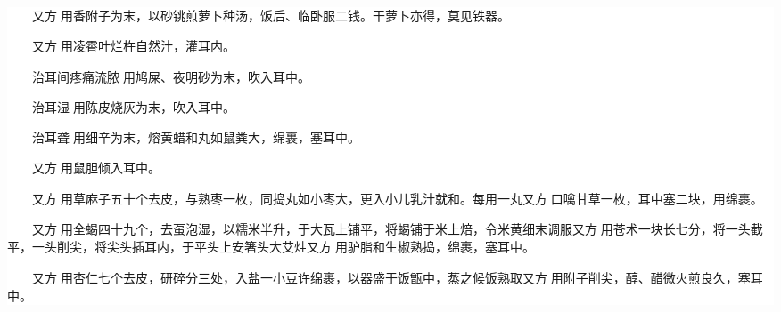　　又方 用香附子为末，以砂铫煎萝卜种汤，饭后、临卧服二钱。干萝卜亦得，莫见铁器。

　　又方 用凌霄叶烂杵自然汁，灌耳内。

　　治耳间疼痛流脓 用鸠屎、夜明砂为末，吹入耳中。

　　治耳湿 用陈皮烧灰为末，吹入耳中。

　　治耳聋 用细辛为末，熔黄蜡和丸如鼠粪大，绵裹，塞耳中。

　　又方 用鼠胆倾入耳中。

　　又方 用草麻子五十个去皮，与熟枣一枚，同捣丸如小枣大，更入小儿乳汁就和。每用一丸又方 口噙甘草一枚，耳中塞二块，用绵裹。

　　又方 用全蝎四十九个，去虿泡湿，以糯米半升，于大瓦上铺平，将蝎铺于米上焙，令米黄细末调服又方 用苍术一块长七分，将一头截平，一头削尖，将尖头插耳内，于平头上安箸头大艾炷又方 用驴脂和生椒熟捣，绵裹，塞耳中。

　　又方 用杏仁七个去皮，研碎分三处，入盐一小豆许绵裹，以器盛于饭甑中，蒸之候饭熟取又方 用附子削尖，醇、醋微火煎良久，塞耳中。

